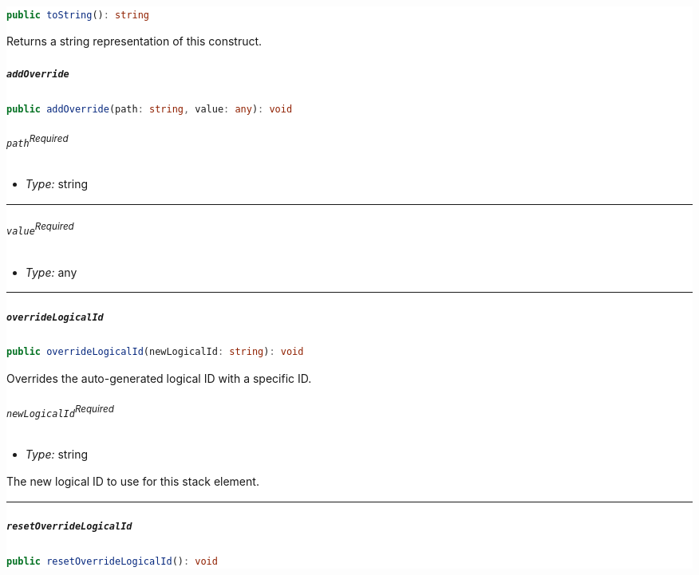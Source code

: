 ```typescript
public toString(): string
```

Returns a string representation of this construct.

##### `addOverride` <a name="addOverride" id="@cdktf/provider-vsphere.dataVsphereTagCategory.DataVsphereTagCategory.addOverride"></a>

```typescript
public addOverride(path: string, value: any): void
```

###### `path`<sup>Required</sup> <a name="path" id="@cdktf/provider-vsphere.dataVsphereTagCategory.DataVsphereTagCategory.addOverride.parameter.path"></a>

- *Type:* string

---

###### `value`<sup>Required</sup> <a name="value" id="@cdktf/provider-vsphere.dataVsphereTagCategory.DataVsphereTagCategory.addOverride.parameter.value"></a>

- *Type:* any

---

##### `overrideLogicalId` <a name="overrideLogicalId" id="@cdktf/provider-vsphere.dataVsphereTagCategory.DataVsphereTagCategory.overrideLogicalId"></a>

```typescript
public overrideLogicalId(newLogicalId: string): void
```

Overrides the auto-generated logical ID with a specific ID.

###### `newLogicalId`<sup>Required</sup> <a name="newLogicalId" id="@cdktf/provider-vsphere.dataVsphereTagCategory.DataVsphereTagCategory.overrideLogicalId.parameter.newLogicalId"></a>

- *Type:* string

The new logical ID to use for this stack element.

---

##### `resetOverrideLogicalId` <a name="resetOverrideLogicalId" id="@cdktf/provider-vsphere.dataVsphereTagCategory.DataVsphereTagCategory.resetOverrideLogicalId"></a>

```typescript
public resetOverrideLogicalId(): void
```

